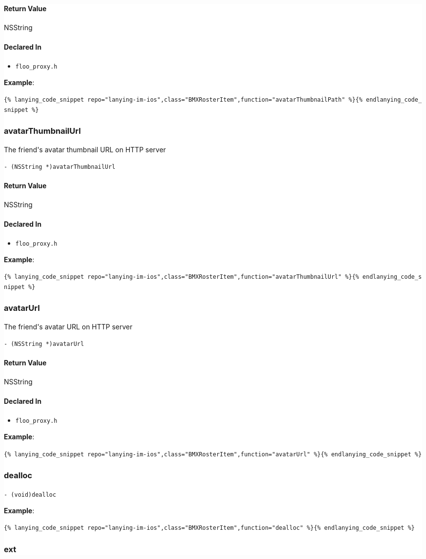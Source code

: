 #### Return Value
NSString

#### Declared In
* `floo_proxy.h`

<a name="//api/name/avatarThumbnailUrl" title="avatarThumbnailUrl"></a>
**Example**:
```
{% lanying_code_snippet repo="lanying-im-ios",class="BMXRosterItem",function="avatarThumbnailPath" %}{% endlanying_code_snippet %}
```
### avatarThumbnailUrl

The friend's avatar thumbnail URL on HTTP server

`- (NSString *)avatarThumbnailUrl`

#### Return Value
NSString

#### Declared In
* `floo_proxy.h`

<a name="//api/name/avatarUrl" title="avatarUrl"></a>
**Example**:
```
{% lanying_code_snippet repo="lanying-im-ios",class="BMXRosterItem",function="avatarThumbnailUrl" %}{% endlanying_code_snippet %}
```
### avatarUrl

The friend's avatar URL on HTTP server

`- (NSString *)avatarUrl`

#### Return Value
NSString

#### Declared In
* `floo_proxy.h`

<a name="//api/name/dealloc" title="dealloc"></a>
**Example**:
```
{% lanying_code_snippet repo="lanying-im-ios",class="BMXRosterItem",function="avatarUrl" %}{% endlanying_code_snippet %}
```
### dealloc

`- (void)dealloc`

<a name="//api/name/ext" title="ext"></a>
**Example**:
```
{% lanying_code_snippet repo="lanying-im-ios",class="BMXRosterItem",function="dealloc" %}{% endlanying_code_snippet %}
```
### ext
